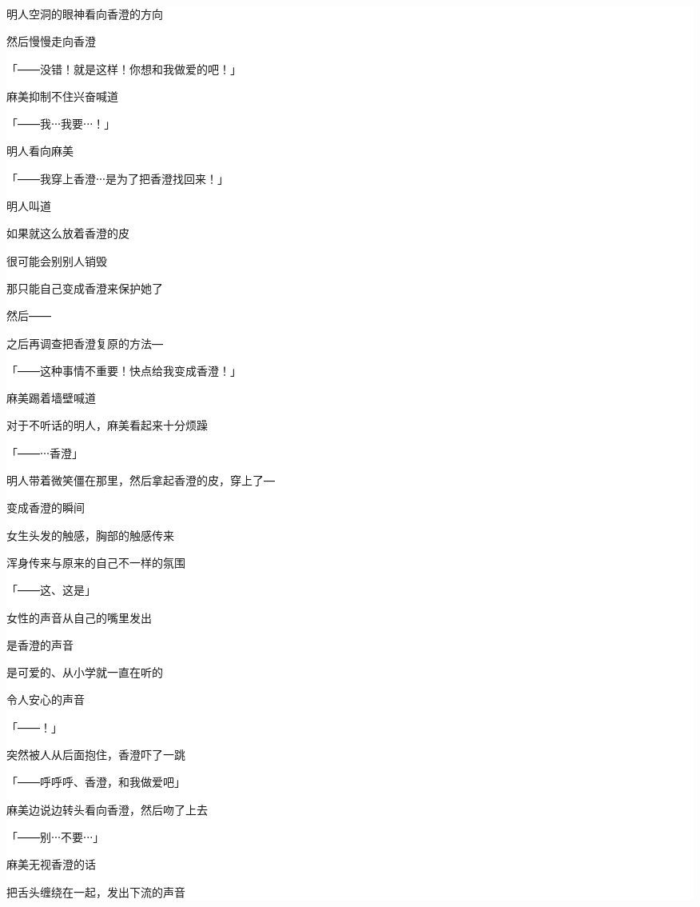 明人空洞的眼神看向香澄的方向

然后慢慢走向香澄

「——没错！就是这样！你想和我做爱的吧！」

麻美抑制不住兴奋喊道

「——我···我要···！」

明人看向麻美

「——我穿上香澄···是为了把香澄找回来！」

明人叫道

如果就这么放着香澄的皮

很可能会别别人销毁

那只能自己变成香澄来保护她了

然后——

之后再调查把香澄复原的方法—

「——这种事情不重要！快点给我变成香澄！」

麻美踢着墙壁喊道

对于不听话的明人，麻美看起来十分烦躁

「——···香澄」

明人带着微笑僵在那里，然后拿起香澄的皮，穿上了—

变成香澄的瞬间

女生头发的触感，胸部的触感传来

浑身传来与原来的自己不一样的氛围

「——这、这是」

女性的声音从自己的嘴里发出

是香澄的声音

是可爱的、从小学就一直在听的

令人安心的声音

「——！」

突然被人从后面抱住，香澄吓了一跳

「——呼呼呼、香澄，和我做爱吧」

麻美边说边转头看向香澄，然后吻了上去

「——别···不要···」

麻美无视香澄的话

把舌头缠绕在一起，发出下流的声音
